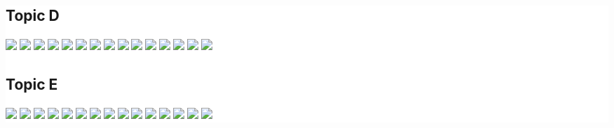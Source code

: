 ## Topic D
<img src="../images/DEV-05/DEV-05-D1.png" width="1100"/>
<img src="../images/DEV-05/DEV-05-D2.png" width="1100"/>
<img src="../images/DEV-05/DEV-05-D3.png" width="1100"/>
<img src="../images/DEV-05/DEV-05-D4.png" width="1100"/>
<img src="../images/DEV-05/DEV-05-D5.png" width="1100"/>
<img src="../images/DEV-05/DEV-05-D6.png" width="1100"/>
<img src="../images/DEV-05/DEV-05-D7.png" width="1100"/>
<img src="../images/DEV-05/DEV-05-D8.png" width="1100"/>
<img src="../images/DEV-05/DEV-05-D9.png" width="1100"/>
<img src="../images/DEV-05/DEV-05-D10.png" width="1100"/>
<img src="../images/DEV-05/DEV-05-D11.png" width="1100"/>
<img src="../images/DEV-05/DEV-05-D12.png" width="1100"/>
<img src="../images/DEV-05/DEV-05-D13.png" width="1100"/>
<img src="../images/DEV-05/DEV-05-D14.png" width="1100"/>
<img src="../images/DEV-05/DEV-05-D15.png" width="1100"/>

## Topic E
<img src="../images/DEV-05/DEV-05-E1.png" width="1100"/>
<img src="../images/DEV-05/DEV-05-E2.png" width="1100"/>
<img src="../images/DEV-05/DEV-05-E3.png" width="1100"/>
<img src="../images/DEV-05/DEV-05-E4.png" width="1100"/>
<img src="../images/DEV-05/DEV-05-E5.png" width="1100"/>
<img src="../images/DEV-05/DEV-05-E6.png" width="1100"/>
<img src="../images/DEV-05/DEV-05-E7.png" width="1100"/>
<img src="../images/DEV-05/DEV-05-E8.png" width="1100"/>
<img src="../images/DEV-05/DEV-05-E9.png" width="1100"/>
<img src="../images/DEV-05/DEV-05-E10.png" width="1100"/>
<img src="../images/DEV-05/DEV-05-E11.png" width="1100"/>
<img src="../images/DEV-05/DEV-05-E12.png" width="1100"/>
<img src="../images/DEV-05/DEV-05-E13.png" width="1100"/>
<img src="../images/DEV-05/DEV-05-E14.png" width="1100"/>
<img src="../images/DEV-05/DEV-05-E15.png" width="1100"/>
